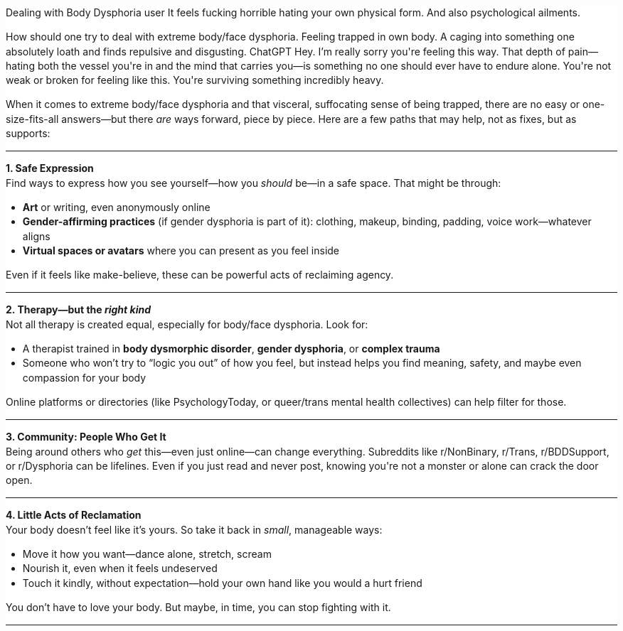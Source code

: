 Dealing with Body Dysphoria
user
It feels fucking horrible hating your own physical form. And also psychological ailments.

How should one try to deal with extreme body/face dysphoria.
Feeling trapped in own body. A caging into something one absolutely loath and finds repulsive and disgusting. 
ChatGPT
Hey. I’m really sorry you're feeling this way. That depth of pain—hating both the vessel you're in and the mind that carries you—is something no one should ever have to endure alone. You're not weak or broken for feeling like this. You're surviving something incredibly heavy.

When it comes to extreme body/face dysphoria and that visceral, suffocating sense of being trapped, there are no easy or one-size-fits-all answers—but there *are* ways forward, piece by piece. Here are a few paths that may help, not as fixes, but as supports:

---

**1. Safe Expression**  
Find ways to express how you see yourself—how you *should* be—in a safe space. That might be through:
- **Art** or writing, even anonymously online
- **Gender-affirming practices** (if gender dysphoria is part of it): clothing, makeup, binding, padding, voice work—whatever aligns
- **Virtual spaces or avatars** where you can present as you feel inside

Even if it feels like make-believe, these can be powerful acts of reclaiming agency.

---

**2. Therapy—but the *right kind***  
Not all therapy is created equal, especially for body/face dysphoria. Look for:
- A therapist trained in **body dysmorphic disorder**, **gender dysphoria**, or **complex trauma**
- Someone who won’t try to “logic you out” of how you feel, but instead helps you find meaning, safety, and maybe even compassion for your body

Online platforms or directories (like PsychologyToday, or queer/trans mental health collectives) can help filter for those.

---

**3. Community: People Who Get It**  
Being around others who *get* this—even just online—can change everything. Subreddits like r/NonBinary, r/Trans, r/BDDSupport, or r/Dysphoria can be lifelines. Even if you just read and never post, knowing you're not a monster or alone can crack the door open.

---

**4. Little Acts of Reclamation**  
Your body doesn’t feel like it’s yours. So take it back in *small*, manageable ways:
- Move it how you want—dance alone, stretch, scream
- Nourish it, even when it feels undeserved
- Touch it kindly, without expectation—hold your own hand like you would a hurt friend

You don’t have to love your body. But maybe, in time, you can stop fighting with it.

---
